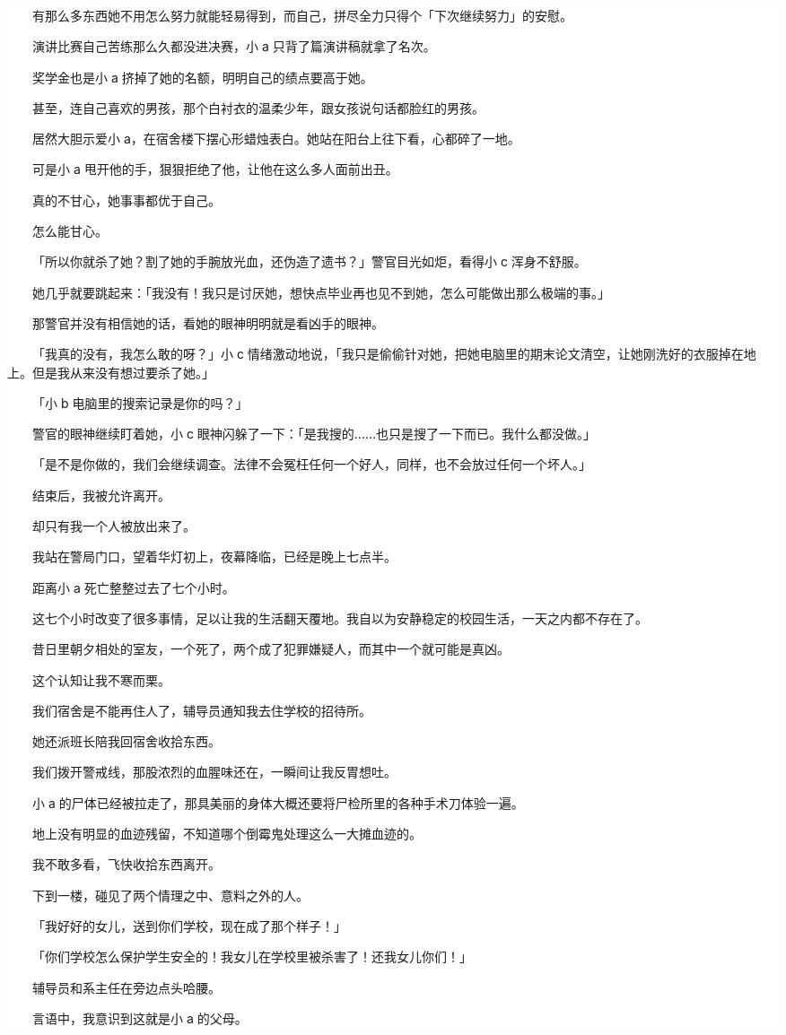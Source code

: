 &emsp;&emsp;有那么多东西她不用怎么努力就能轻易得到，而自己，拼尽全力只得个「下次继续努力」的安慰。  
  
&emsp;&emsp;演讲比赛自己苦练那么久都没进决赛，小 a 只背了篇演讲稿就拿了名次。  
  
&emsp;&emsp;奖学金也是小 a 挤掉了她的名额，明明自己的绩点要高于她。  
  
&emsp;&emsp;甚至，连自己喜欢的男孩，那个白衬衣的温柔少年，跟女孩说句话都脸红的男孩。  
  
&emsp;&emsp;居然大胆示爱小 a，在宿舍楼下摆心形蜡烛表白。她站在阳台上往下看，心都碎了一地。  
  
&emsp;&emsp;可是小 a 甩开他的手，狠狠拒绝了他，让他在这么多人面前出丑。  
  
&emsp;&emsp;真的不甘心，她事事都优于自己。  
  
&emsp;&emsp;怎么能甘心。  
  
&emsp;&emsp;「所以你就杀了她？割了她的手腕放光血，还伪造了遗书？」警官目光如炬，看得小 c 浑身不舒服。  
  
&emsp;&emsp;她几乎就要跳起来：「我没有！我只是讨厌她，想快点毕业再也见不到她，怎么可能做出那么极端的事。」  
  
&emsp;&emsp;那警官并没有相信她的话，看她的眼神明明就是看凶手的眼神。  
  
&emsp;&emsp;「我真的没有，我怎么敢的呀？」小 c 情绪激动地说，「我只是偷偷针对她，把她电脑里的期末论文清空，让她刚洗好的衣服掉在地上。但是我从来没有想过要杀了她。」  
  
&emsp;&emsp;「小 b 电脑里的搜索记录是你的吗？」  
  
&emsp;&emsp;警官的眼神继续盯着她，小 c 眼神闪躲了一下：「是我搜的……也只是搜了一下而已。我什么都没做。」  
  
&emsp;&emsp;「是不是你做的，我们会继续调查。法律不会冤枉任何一个好人，同样，也不会放过任何一个坏人。」  
  
&emsp;&emsp;结束后，我被允许离开。  
  
&emsp;&emsp;却只有我一个人被放出来了。  
  
&emsp;&emsp;我站在警局门口，望着华灯初上，夜幕降临，已经是晚上七点半。  
  
&emsp;&emsp;距离小 a 死亡整整过去了七个小时。  
  
&emsp;&emsp;这七个小时改变了很多事情，足以让我的生活翻天覆地。我自以为安静稳定的校园生活，一天之内都不存在了。  
  
&emsp;&emsp;昔日里朝夕相处的室友，一个死了，两个成了犯罪嫌疑人，而其中一个就可能是真凶。  
  
&emsp;&emsp;这个认知让我不寒而栗。  
  
&emsp;&emsp;我们宿舍是不能再住人了，辅导员通知我去住学校的招待所。  
  
&emsp;&emsp;她还派班长陪我回宿舍收拾东西。  
  
&emsp;&emsp;我们拨开警戒线，那股浓烈的血腥味还在，一瞬间让我反胃想吐。  
  
&emsp;&emsp;小 a 的尸体已经被拉走了，那具美丽的身体大概还要将尸检所里的各种手术刀体验一遍。  
  
&emsp;&emsp;地上没有明显的血迹残留，不知道哪个倒霉鬼处理这么一大摊血迹的。  
  
&emsp;&emsp;我不敢多看，飞快收拾东西离开。  
  
&emsp;&emsp;下到一楼，碰见了两个情理之中、意料之外的人。  
  
&emsp;&emsp;「我好好的女儿，送到你们学校，现在成了那个样子！」  
  
&emsp;&emsp;「你们学校怎么保护学生安全的！我女儿在学校里被杀害了！还我女儿你们！」  
  
&emsp;&emsp;辅导员和系主任在旁边点头哈腰。  
  
&emsp;&emsp;言语中，我意识到这就是小 a 的父母。  
  